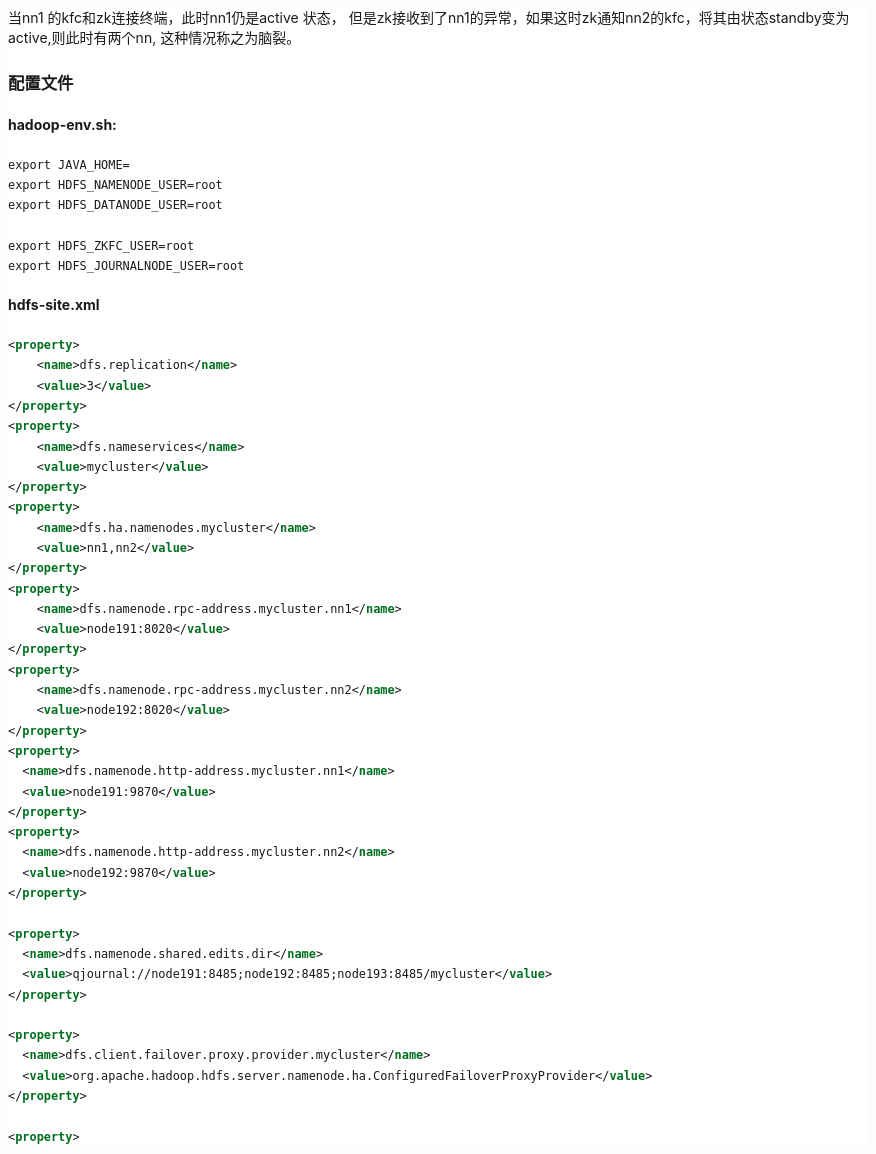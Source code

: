 当nn1 的kfc和zk连接终端，此时nn1仍是active 状态， 但是zk接收到了nn1的异常，如果这时zk通知nn2的kfc，将其由状态standby变为active,则此时有两个nn, 这种情况称之为脑裂。







### 配置文件



#### hadoop-env.sh:

```
export JAVA_HOME=
export HDFS_NAMENODE_USER=root
export HDFS_DATANODE_USER=root

export HDFS_ZKFC_USER=root
export HDFS_JOURNALNODE_USER=root
```



#### hdfs-site.xml

```xml
<property>
    <name>dfs.replication</name>
    <value>3</value>
</property>
<property>
    <name>dfs.nameservices</name>
    <value>mycluster</value>
</property>
<property>
    <name>dfs.ha.namenodes.mycluster</name>
    <value>nn1,nn2</value>
</property>
<property>
    <name>dfs.namenode.rpc-address.mycluster.nn1</name>
    <value>node191:8020</value>
</property>
<property>
    <name>dfs.namenode.rpc-address.mycluster.nn2</name>
    <value>node192:8020</value>
</property>
<property>
  <name>dfs.namenode.http-address.mycluster.nn1</name>
  <value>node191:9870</value>
</property>
<property>
  <name>dfs.namenode.http-address.mycluster.nn2</name>
  <value>node192:9870</value>
</property>

<property>
  <name>dfs.namenode.shared.edits.dir</name>
  <value>qjournal://node191:8485;node192:8485;node193:8485/mycluster</value>
</property>

<property>
  <name>dfs.client.failover.proxy.provider.mycluster</name>
  <value>org.apache.hadoop.hdfs.server.namenode.ha.ConfiguredFailoverProxyProvider</value>
</property>

<property>
```
